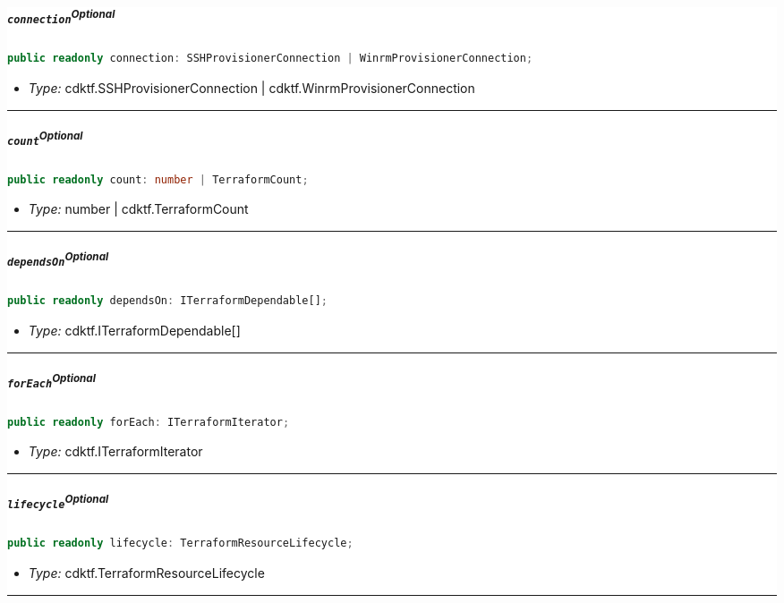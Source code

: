 
##### `connection`<sup>Optional</sup> <a name="connection" id="@cdktf/provider-snowflake.tagAssociation.TagAssociationConfig.property.connection"></a>

```typescript
public readonly connection: SSHProvisionerConnection | WinrmProvisionerConnection;
```

- *Type:* cdktf.SSHProvisionerConnection | cdktf.WinrmProvisionerConnection

---

##### `count`<sup>Optional</sup> <a name="count" id="@cdktf/provider-snowflake.tagAssociation.TagAssociationConfig.property.count"></a>

```typescript
public readonly count: number | TerraformCount;
```

- *Type:* number | cdktf.TerraformCount

---

##### `dependsOn`<sup>Optional</sup> <a name="dependsOn" id="@cdktf/provider-snowflake.tagAssociation.TagAssociationConfig.property.dependsOn"></a>

```typescript
public readonly dependsOn: ITerraformDependable[];
```

- *Type:* cdktf.ITerraformDependable[]

---

##### `forEach`<sup>Optional</sup> <a name="forEach" id="@cdktf/provider-snowflake.tagAssociation.TagAssociationConfig.property.forEach"></a>

```typescript
public readonly forEach: ITerraformIterator;
```

- *Type:* cdktf.ITerraformIterator

---

##### `lifecycle`<sup>Optional</sup> <a name="lifecycle" id="@cdktf/provider-snowflake.tagAssociation.TagAssociationConfig.property.lifecycle"></a>

```typescript
public readonly lifecycle: TerraformResourceLifecycle;
```

- *Type:* cdktf.TerraformResourceLifecycle

---
